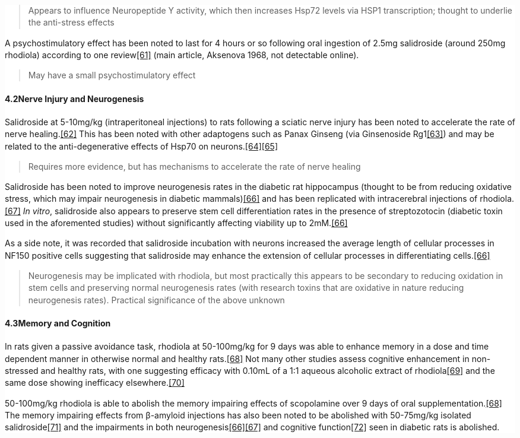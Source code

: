 

> Appears to influence Neuropeptide Y activity, which then increases Hsp72 levels via HSP1 transcription; thought to underlie the anti-stress effects


A psychostimulatory effect has been noted to last for 4 hours or so following oral ingestion of 2.5mg salidroside (around 250mg rhodiola) according to one review[[61]](#ref61) (main article, Aksenova 1968, not detectable online).



> May have a small psychostimulatory effect


#### 4.2Nerve Injury and Neurogenesis


Salidroside at 5-10mg/kg (intraperitoneal injections) to rats following a sciatic nerve injury has been noted to accelerate the rate of nerve healing.[[62]](#ref62) This has been noted with other adaptogens such as Panax Ginseng (via Ginsenoside Rg1[[63]](#ref63)) and may be related to the anti-degenerative effects of Hsp70 on neurons.[[64]](#ref64)[[65]](#ref65)



> Requires more evidence, but has mechanisms to accelerate the rate of nerve healing


Salidroside has been noted to improve neurogenesis rates in the diabetic rat hippocampus (thought to be from reducing oxidative stress, which may impair neurogenesis in diabetic mammals)[[66]](#ref66) and has been replicated with intracerebral injections of rhodiola.[[67]](#ref67) *In vitro*, salidroside also appears to preserve stem cell differentiation rates in the presence of streptozotocin (diabetic toxin used in the aforemented studies) without significantly affecting viability up to 2mM.[[66]](#ref66)


As a side note, it was recorded that salidroside incubation with neurons increased the average length of cellular processes in NF150 positive cells suggesting that salidroside may enhance the extension of cellular processes in differentiating cells.[[66]](#ref66)



> Neurogenesis may be implicated with rhodiola, but most practically this appears to be secondary to reducing oxidation in stem cells and preserving normal neurogenesis rates (with research toxins that are oxidative in nature reducing neurogenesis rates). Practical significance of the above unknown


#### 4.3Memory and Cognition


In rats given a passive avoidance task, rhodiola at 50-100mg/kg for 9 days was able to enhance memory in a dose and time dependent manner in otherwise normal and healthy rats.[[68]](#ref68) Not many other studies assess cognitive enhancement in non-stressed and healthy rats, with one suggesting efficacy with 0.10mL of a 1:1 aqueous alcoholic extract of rhodiola[[69]](#ref69) and the same dose showing inefficacy elsewhere.[[70]](#ref70)


50-100mg/kg rhodiola is able to abolish the memory impairing effects of scopolamine over 9 days of oral supplementation.[[68]](#ref68) The memory impairing effects from β-amyloid injections has also been noted to be abolished with 50-75mg/kg isolated salidroside[[71]](#ref71) and the impairments in both neurogenesis[[66]](#ref66)[[67]](#ref67) and cognitive function[[72]](#ref72) seen in diabetic rats is abolished.
